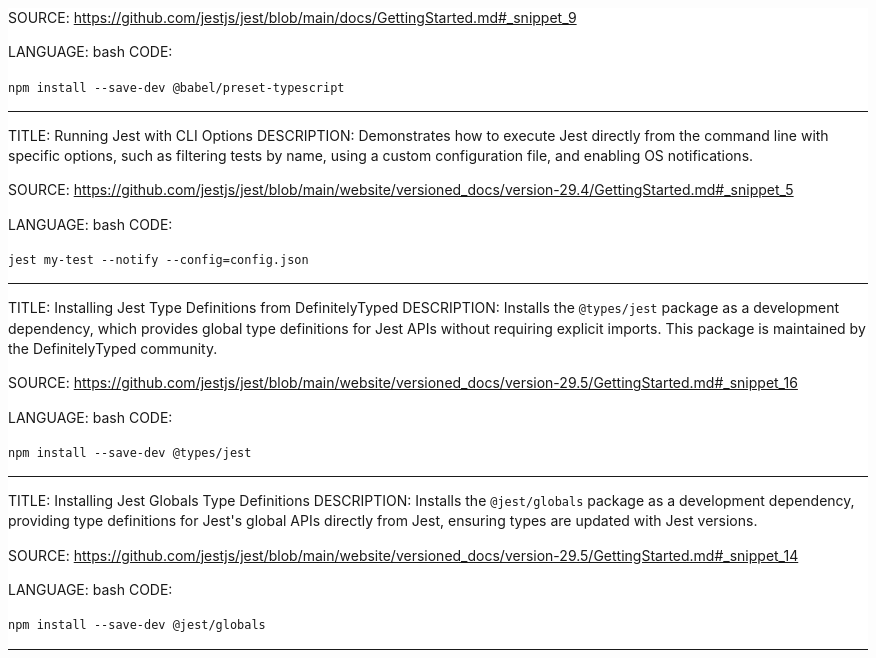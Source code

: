 SOURCE: <https://github.com/jestjs/jest/blob/main/docs/GettingStarted.md#_snippet_9>

LANGUAGE: bash
CODE:

```
npm install --save-dev @babel/preset-typescript
```

---

TITLE: Running Jest with CLI Options
DESCRIPTION: Demonstrates how to execute Jest directly from the command line with specific options, such as filtering tests by name, using a custom configuration file, and enabling OS notifications.

SOURCE: <https://github.com/jestjs/jest/blob/main/website/versioned_docs/version-29.4/GettingStarted.md#_snippet_5>

LANGUAGE: bash
CODE:

```
jest my-test --notify --config=config.json
```

---

TITLE: Installing Jest Type Definitions from DefinitelyTyped
DESCRIPTION: Installs the `@types/jest` package as a development dependency, which provides global type definitions for Jest APIs without requiring explicit imports. This package is maintained by the DefinitelyTyped community.

SOURCE: <https://github.com/jestjs/jest/blob/main/website/versioned_docs/version-29.5/GettingStarted.md#_snippet_16>

LANGUAGE: bash
CODE:

```
npm install --save-dev @types/jest
```

---

TITLE: Installing Jest Globals Type Definitions
DESCRIPTION: Installs the `@jest/globals` package as a development dependency, providing type definitions for Jest's global APIs directly from Jest, ensuring types are updated with Jest versions.

SOURCE: <https://github.com/jestjs/jest/blob/main/website/versioned_docs/version-29.5/GettingStarted.md#_snippet_14>

LANGUAGE: bash
CODE:

```
npm install --save-dev @jest/globals
```

---
